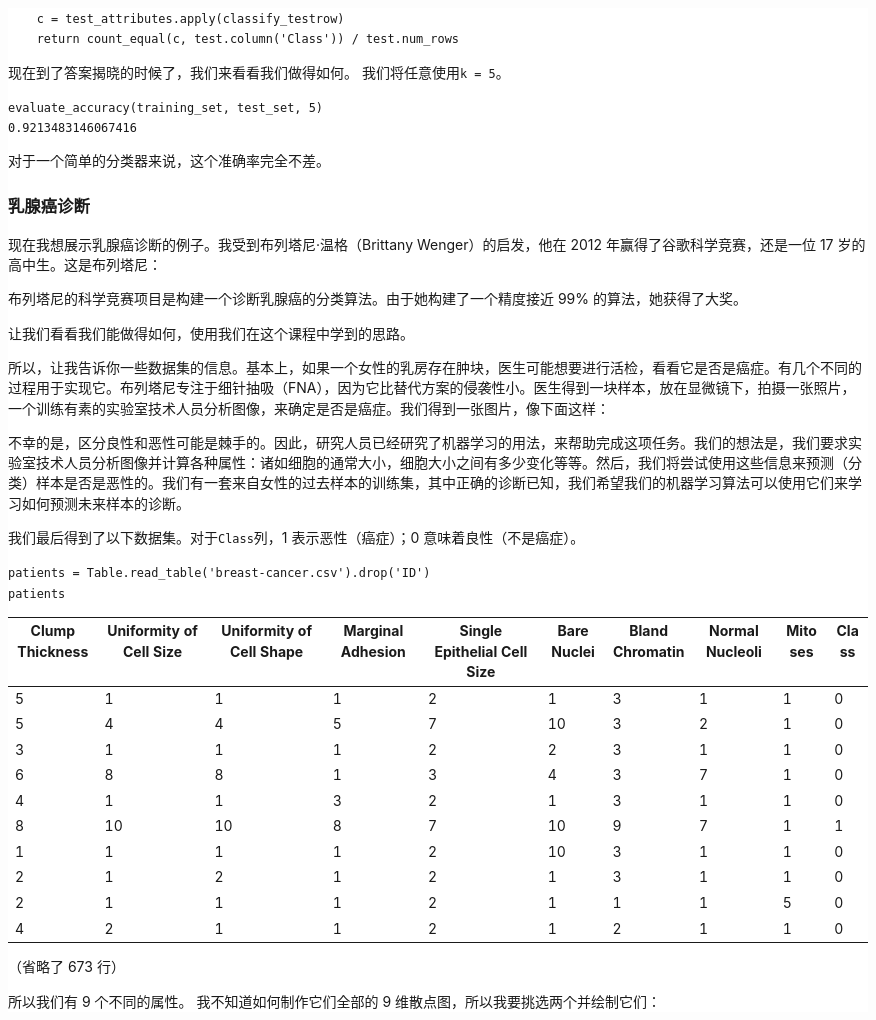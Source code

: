 ```
    c = test_attributes.apply(classify_testrow)
    return count_equal(c, test.column('Class')) / test.num_rows
```

现在到了答案揭晓的时候了，我们来看看我们做得如何。 我们将任意使用`k = 5`。

```
evaluate_accuracy(training_set, test_set, 5)
0.9213483146067416
```

对于一个简单的分类器来说，这个准确率完全不差。

### 乳腺癌诊断

现在我想展示乳腺癌诊断的例子。我受到布列塔尼·温格（Brittany Wenger）的启发，他在 2012 年赢得了谷歌科学竞赛，还是一位 17 岁的高中生。这是布列塔尼：

布列塔尼的科学竞赛项目是构建一个诊断乳腺癌的分类算法。由于她构建了一个精度接近 99% 的算法，她获得了大奖。

让我们看看我们能做得如何，使用我们在这个课程中学到的思路。

所以，让我告诉你一些数据集的信息。基本上，如果一个女性的乳房存在肿块，医生可能想要进行活检，看看它是否是癌症。有几个不同的过程用于实现它。布列塔尼专注于细针抽吸（FNA），因为它比替代方案的侵袭性小。医生得到一块样本，放在显微镜下，拍摄一张照片，一个训练有素的实验室技术人员分析图像，来确定是否是癌症。我们得到一张图片，像下面这样：

不幸的是，区分良性和恶性可能是棘手的。因此，研究人员已经研究了机器学习的用法，来帮助完成这项任务。我们的想法是，我们要求实验室技术人员分析图像并计算各种属性：诸如细胞的通常大小，细胞大小之间有多少变化等等。然后，我们将尝试使用这些信息来预测（分类）样本是否是恶性的。我们有一套来自女性的过去样本的训练集，其中正确的诊断已知，我们希望我们的机器学习算法可以使用它们来学习如何预测未来样本的诊断。

我们最后得到了以下数据集。对于`Class`列，1 表示恶性（癌症）；0 意味着良性（不是癌症）。

```
patients = Table.read_table('breast-cancer.csv').drop('ID')
patients
```

| Clump Thickness | Uniformity of Cell Size | Uniformity of Cell Shape | Marginal Adhesion | Single Epithelial Cell Size | Bare Nuclei | Bland Chromatin | Normal Nucleoli | Mitoses | Class |
| --- | --- | --- | --- | --- | --- | --- | --- | --- | --- |
| 5 | 1 | 1 | 1 | 2 | 1 | 3 | 1 | 1 | 0 |
| 5 | 4 | 4 | 5 | 7 | 10 | 3 | 2 | 1 | 0 |
| 3 | 1 | 1 | 1 | 2 | 2 | 3 | 1 | 1 | 0 |
| 6 | 8 | 8 | 1 | 3 | 4 | 3 | 7 | 1 | 0 |
| 4 | 1 | 1 | 3 | 2 | 1 | 3 | 1 | 1 | 0 |
| 8 | 10 | 10 | 8 | 7 | 10 | 9 | 7 | 1 | 1 |
| 1 | 1 | 1 | 1 | 2 | 10 | 3 | 1 | 1 | 0 |
| 2 | 1 | 2 | 1 | 2 | 1 | 3 | 1 | 1 | 0 |
| 2 | 1 | 1 | 1 | 2 | 1 | 1 | 1 | 5 | 0 |
| 4 | 2 | 1 | 1 | 2 | 1 | 2 | 1 | 1 | 0 |

（省略了 673 行）

所以我们有 9 个不同的属性。 我不知道如何制作它们全部的 9 维散点图，所以我要挑选两个并绘制它们：
